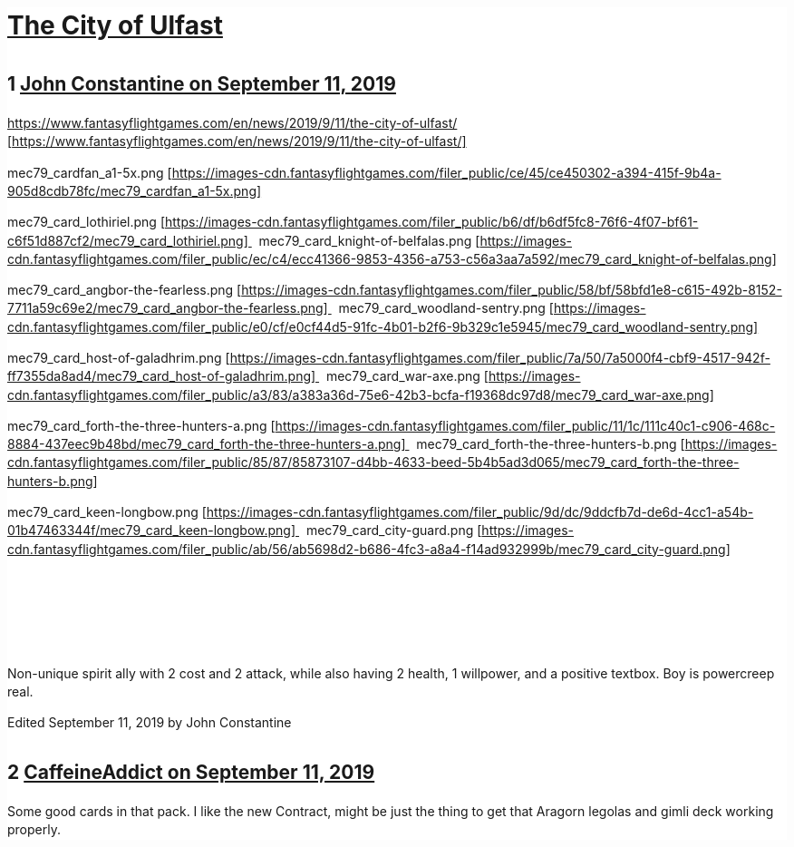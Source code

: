 # [The City of Ulfast](https://community.fantasyflightgames.com/topic/299925-the-city-of-ulfast/)

## 1 [John Constantine on September 11, 2019](https://community.fantasyflightgames.com/topic/299925-the-city-of-ulfast/?do=findComment&comment=3783012)

https://www.fantasyflightgames.com/en/news/2019/9/11/the-city-of-ulfast/ [https://www.fantasyflightgames.com/en/news/2019/9/11/the-city-of-ulfast/]

mec79_cardfan_a1-5x.png [https://images-cdn.fantasyflightgames.com/filer_public/ce/45/ce450302-a394-415f-9b4a-905d8cdb78fc/mec79_cardfan_a1-5x.png]

mec79_card_lothiriel.png [https://images-cdn.fantasyflightgames.com/filer_public/b6/df/b6df5fc8-76f6-4f07-bf61-c6f51d887cf2/mec79_card_lothiriel.png]   mec79_card_knight-of-belfalas.png [https://images-cdn.fantasyflightgames.com/filer_public/ec/c4/ecc41366-9853-4356-a753-c56a3aa7a592/mec79_card_knight-of-belfalas.png]

mec79_card_angbor-the-fearless.png [https://images-cdn.fantasyflightgames.com/filer_public/58/bf/58bfd1e8-c615-492b-8152-7711a59c69e2/mec79_card_angbor-the-fearless.png]   mec79_card_woodland-sentry.png [https://images-cdn.fantasyflightgames.com/filer_public/e0/cf/e0cf44d5-91fc-4b01-b2f6-9b329c1e5945/mec79_card_woodland-sentry.png]

mec79_card_host-of-galadhrim.png [https://images-cdn.fantasyflightgames.com/filer_public/7a/50/7a5000f4-cbf9-4517-942f-ff7355da8ad4/mec79_card_host-of-galadhrim.png]   mec79_card_war-axe.png [https://images-cdn.fantasyflightgames.com/filer_public/a3/83/a383a36d-75e6-42b3-bcfa-f19368dc97d8/mec79_card_war-axe.png]

mec79_card_forth-the-three-hunters-a.png [https://images-cdn.fantasyflightgames.com/filer_public/11/1c/111c40c1-c906-468c-8884-437eec9b48bd/mec79_card_forth-the-three-hunters-a.png]   mec79_card_forth-the-three-hunters-b.png [https://images-cdn.fantasyflightgames.com/filer_public/85/87/85873107-d4bb-4633-beed-5b4b5ad3d065/mec79_card_forth-the-three-hunters-b.png]

mec79_card_keen-longbow.png [https://images-cdn.fantasyflightgames.com/filer_public/9d/dc/9ddcfb7d-de6d-4cc1-a54b-01b47463344f/mec79_card_keen-longbow.png]   mec79_card_city-guard.png [https://images-cdn.fantasyflightgames.com/filer_public/ab/56/ab5698d2-b686-4fc3-a8a4-f14ad932999b/mec79_card_city-guard.png]

 

 

 

Non-unique spirit ally with 2 cost and 2 attack, while also having 2 health, 1 willpower, and a positive textbox. Boy is powercreep real.

Edited September 11, 2019 by John Constantine

## 2 [CaffeineAddict on September 11, 2019](https://community.fantasyflightgames.com/topic/299925-the-city-of-ulfast/?do=findComment&comment=3783029)

Some good cards in that pack. I like the new Contract, might be just the thing to get that Aragorn legolas and gimli deck working properly.
